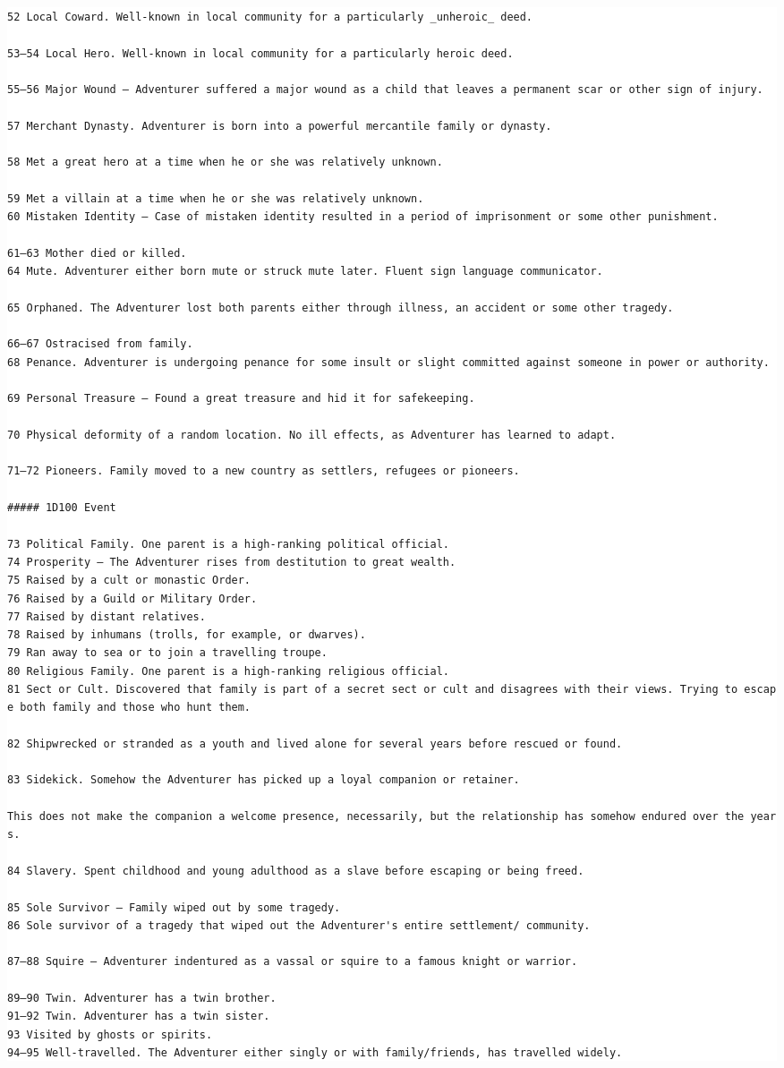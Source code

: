```
52 Local Coward. Well-known in local community for a particularly _unheroic_ deed.

53–54 Local Hero. Well-known in local community for a particularly heroic deed.

55–56 Major Wound – Adventurer suffered a major wound as a child that leaves a permanent scar or other sign of injury.

57 Merchant Dynasty. Adventurer is born into a powerful mercantile family or dynasty.

58 Met a great hero at a time when he or she was relatively unknown.

59 Met a villain at a time when he or she was relatively unknown.
60 Mistaken Identity – Case of mistaken identity resulted in a period of imprisonment or some other punishment.

61–63 Mother died or killed.
64 Mute. Adventurer either born mute or struck mute later. Fluent sign language communicator.

65 Orphaned. The Adventurer lost both parents either through illness, an accident or some other tragedy.

66–67 Ostracised from family.
68 Penance. Adventurer is undergoing penance for some insult or slight committed against someone in power or authority.

69 Personal Treasure – Found a great treasure and hid it for safekeeping.

70 Physical deformity of a random location. No ill effects, as Adventurer has learned to adapt.

71–72 Pioneers. Family moved to a new country as settlers, refugees or pioneers.

##### 1D100 Event

73 Political Family. One parent is a high-ranking political official.
74 Prosperity – The Adventurer rises from destitution to great wealth.
75 Raised by a cult or monastic Order.
76 Raised by a Guild or Military Order.
77 Raised by distant relatives.
78 Raised by inhumans (trolls, for example, or dwarves).
79 Ran away to sea or to join a travelling troupe.
80 Religious Family. One parent is a high-ranking religious official.
81 Sect or Cult. Discovered that family is part of a secret sect or cult and disagrees with their views. Trying to escape both family and those who hunt them.

82 Shipwrecked or stranded as a youth and lived alone for several years before rescued or found.

83 Sidekick. Somehow the Adventurer has picked up a loyal companion or retainer.

This does not make the companion a welcome presence, necessarily, but the relationship has somehow endured over the years.

84 Slavery. Spent childhood and young adulthood as a slave before escaping or being freed.

85 Sole Survivor – Family wiped out by some tragedy.
86 Sole survivor of a tragedy that wiped out the Adventurer's entire settlement/ community.

87–88 Squire – Adventurer indentured as a vassal or squire to a famous knight or warrior.

89–90 Twin. Adventurer has a twin brother.
91–92 Twin. Adventurer has a twin sister.
93 Visited by ghosts or spirits.
94–95 Well-travelled. The Adventurer either singly or with family/friends, has travelled widely.

```